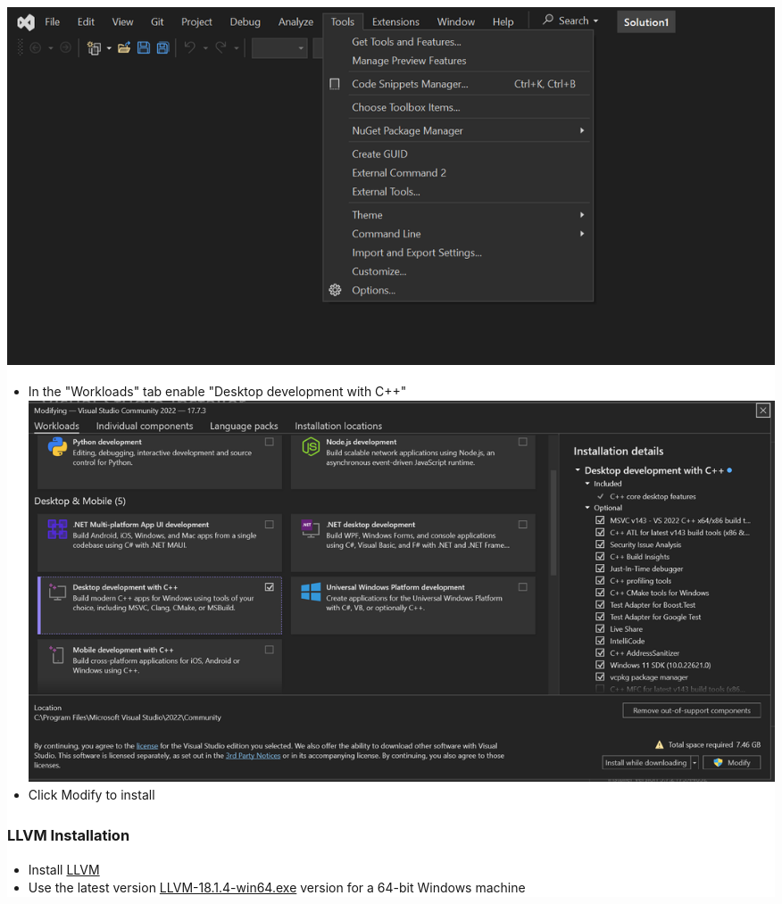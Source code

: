 ![Get Tools and Features](./images/vs-tools.png)

- In the "Workloads" tab enable "Desktop development with C++"
![Desktop Development with C++](./images/desktop-development-c++.png)
- Click Modify to install


### LLVM Installation
- Install [LLVM](https://github.com/llvm/llvm-project/releases/tag/llvmorg-18.1.4)
- Use the latest version [LLVM-18.1.4-win64.exe](https://github.com/llvm/llvm-project/releases/download/llvmorg-18.1.4/LLVM-18.1.4-win64.exe) version for a 64-bit Windows machine
